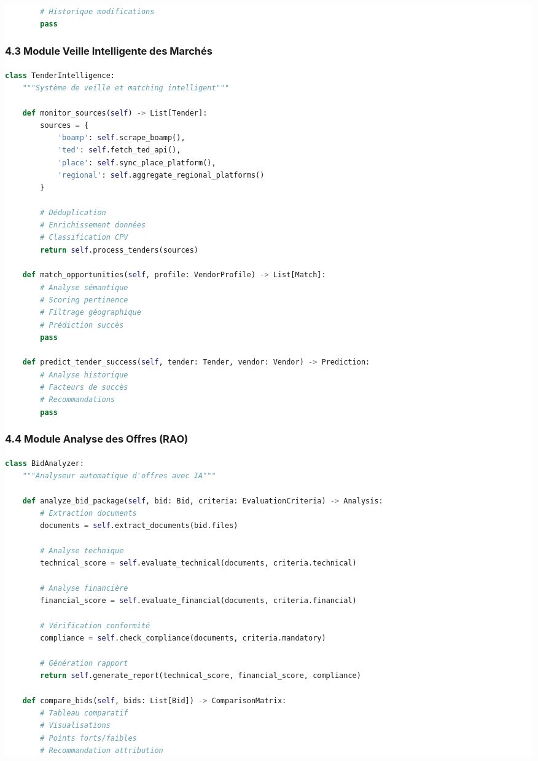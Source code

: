 ```python
        # Historique modifications
        pass
```

### 4.3 Module Veille Intelligente des Marchés

```python
class TenderIntelligence:
    """Système de veille et matching intelligent"""
    
    def monitor_sources(self) -> List[Tender]:
        sources = {
            'boamp': self.scrape_boamp(),
            'ted': self.fetch_ted_api(),
            'place': self.sync_place_platform(),
            'regional': self.aggregate_regional_platforms()
        }
        
        # Déduplication
        # Enrichissement données
        # Classification CPV
        return self.process_tenders(sources)
    
    def match_opportunities(self, profile: VendorProfile) -> List[Match]:
        # Analyse sémantique
        # Scoring pertinence
        # Filtrage géographique
        # Prédiction succès
        pass
    
    def predict_tender_success(self, tender: Tender, vendor: Vendor) -> Prediction:
        # Analyse historique
        # Facteurs de succès
        # Recommandations
        pass
```

### 4.4 Module Analyse des Offres (RAO)

```python
class BidAnalyzer:
    """Analyseur automatique d'offres avec IA"""
    
    def analyze_bid_package(self, bid: Bid, criteria: EvaluationCriteria) -> Analysis:
        # Extraction documents
        documents = self.extract_documents(bid.files)
        
        # Analyse technique
        technical_score = self.evaluate_technical(documents, criteria.technical)
        
        # Analyse financière
        financial_score = self.evaluate_financial(documents, criteria.financial)
        
        # Vérification conformité
        compliance = self.check_compliance(documents, criteria.mandatory)
        
        # Génération rapport
        return self.generate_report(technical_score, financial_score, compliance)
    
    def compare_bids(self, bids: List[Bid]) -> ComparisonMatrix:
        # Tableau comparatif
        # Visualisations
        # Points forts/faibles
        # Recommandation attribution
```